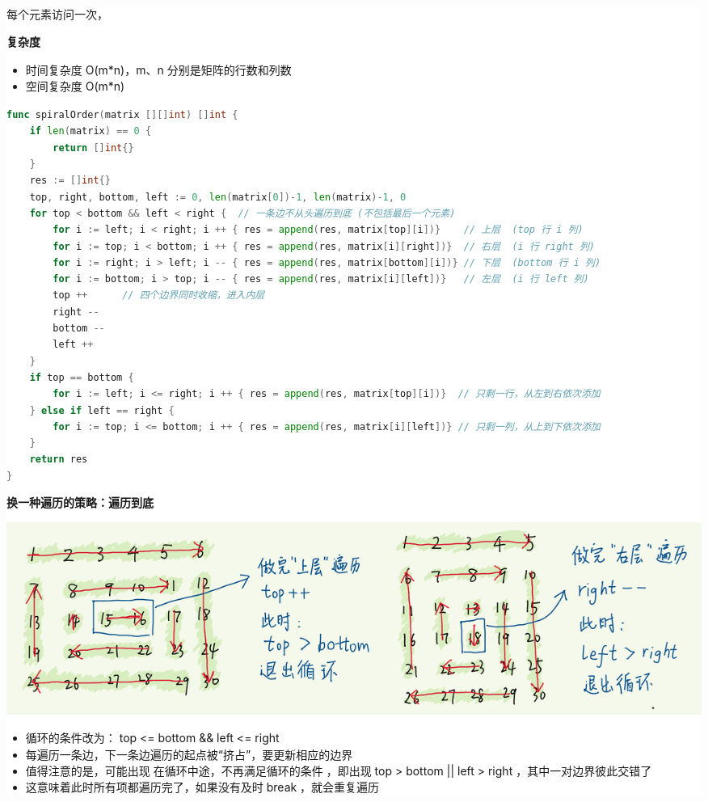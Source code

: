 每个元素访问一次，

**复杂度**

- 时间复杂度 O(m*n)，m、n 分别是矩阵的行数和列数
- 空间复杂度 O(m*n)

``` go
func spiralOrder(matrix [][]int) []int {
	if len(matrix) == 0 {
		return []int{}
	}
	res := []int{}
	top, right, bottom, left := 0, len(matrix[0])-1, len(matrix)-1, 0
	for top < bottom && left < right {	// 一条边不从头遍历到底 (不包括最后一个元素)
		for i := left; i < right; i ++ { res = append(res, matrix[top][i])}    // 上层  (top 行 i 列)
		for i := top; i < bottom; i ++ { res = append(res, matrix[i][right])}  // 右层  (i 行 right 列)
		for i := right; i > left; i -- { res = append(res, matrix[bottom][i])} // 下层  (bottom 行 i 列)
		for i := bottom; i > top; i -- { res = append(res, matrix[i][left])}   // 左层  (i 行 left 列)
		top ++		// 四个边界同时收缩，进入内层
		right -- 
		bottom --
		left ++
	}
	if top == bottom {
		for i := left; i <= right; i ++ { res = append(res, matrix[top][i])}  // 只剩一行，从左到右依次添加
	} else if left == right {
		for i := top; i <= bottom; i ++ { res = append(res, matrix[i][left])} // 只剩一列，从上到下依次添加
	}
	return res
}
```




**换一种遍历的策略：遍历到底**

![](images/54-2.png)

- 循环的条件改为： top <= bottom && left <= right
- 每遍历一条边，下一条边遍历的起点被“挤占”，要更新相应的边界
- 值得注意的是，可能出现 在循环中途，不再满足循环的条件 ，即出现 top > bottom || left > right ，其中一对边界彼此交错了
- 这意味着此时所有项都遍历完了，如果没有及时 break ，就会重复遍历
